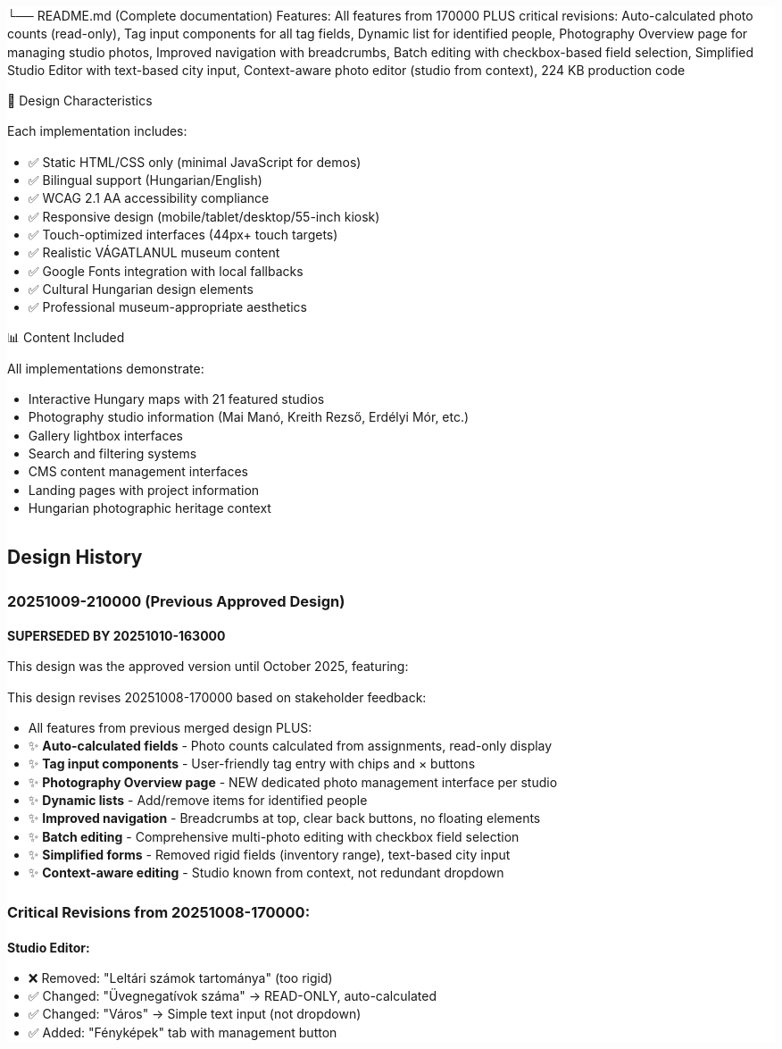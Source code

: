 └── README.md                 (Complete documentation)
Features: All features from 170000 PLUS critical revisions: Auto-calculated photo counts
(read-only), Tag input components for all tag fields, Dynamic list for identified people,
Photography Overview page for managing studio photos, Improved navigation with breadcrumbs,
Batch editing with checkbox-based field selection, Simplified Studio Editor with text-based
city input, Context-aware photo editor (studio from context), 224 KB production code

🎨 Design Characteristics

Each implementation includes:
- ✅ Static HTML/CSS only (minimal JavaScript for demos)
- ✅ Bilingual support (Hungarian/English)
- ✅ WCAG 2.1 AA accessibility compliance
- ✅ Responsive design (mobile/tablet/desktop/55-inch kiosk)
- ✅ Touch-optimized interfaces (44px+ touch targets)
- ✅ Realistic VÁGATLANUL museum content
- ✅ Google Fonts integration with local fallbacks
- ✅ Cultural Hungarian design elements
- ✅ Professional museum-appropriate aesthetics

📊 Content Included

All implementations demonstrate:
- Interactive Hungary maps with 21 featured studios
- Photography studio information (Mai Manó, Kreith Rezső, Erdélyi Mór, etc.)
- Gallery lightbox interfaces
- Search and filtering systems
- CMS content management interfaces
- Landing pages with project information
- Hungarian photographic heritage context

## Design History

### 20251009-210000 (Previous Approved Design)

**SUPERSEDED BY 20251010-163000**

This design was the approved version until October 2025, featuring:

This design revises 20251008-170000 based on stakeholder feedback:
- All features from previous merged design PLUS:
- ✨ **Auto-calculated fields** - Photo counts calculated from assignments, read-only display
- ✨ **Tag input components** - User-friendly tag entry with chips and × buttons
- ✨ **Photography Overview page** - NEW dedicated photo management interface per studio
- ✨ **Dynamic lists** - Add/remove items for identified people
- ✨ **Improved navigation** - Breadcrumbs at top, clear back buttons, no floating elements
- ✨ **Batch editing** - Comprehensive multi-photo editing with checkbox field selection
- ✨ **Simplified forms** - Removed rigid fields (inventory range), text-based city input
- ✨ **Context-aware editing** - Studio known from context, not redundant dropdown

### Critical Revisions from 20251008-170000:

**Studio Editor:**
- ❌ Removed: "Leltári számok tartománya" (too rigid)
- ✅ Changed: "Üvegnegatívok száma" → READ-ONLY, auto-calculated
- ✅ Changed: "Város" → Simple text input (not dropdown)
- ✅ Added: "Fényképek" tab with management button
